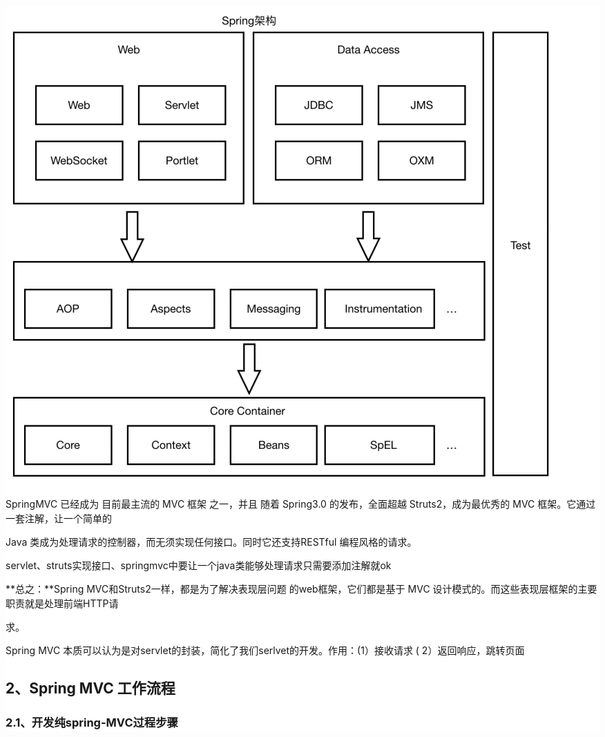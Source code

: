 ![](../img/spring/spring-img-1.png)

SpringMVC 已经成为 ⽬前最主流的 MVC 框架 之⼀，并且 随着 Spring3.0 的发布，全⾯超越 Struts2，成为最优秀的 MVC 框架。它通过⼀套注解，让⼀个简单的 

Java 类成为处理请求的控制器，⽽⽆须实现任何接⼝。同时它还⽀持RESTful 编程⻛格的请求。

servlet、struts实现接⼝、springmvc中要让⼀个java类能够处理请求只需要添加注解就ok

**总之：**Spring MVC和Struts2⼀样，都是为了解决表现层问题 的web框架，它们都是基于 MVC 设计模式的。⽽这些表现层框架的主要职责就是处理前端HTTP请

求。

Spring MVC 本质可以认为是对servlet的封装，简化了我们serlvet的开发。作⽤：(1）接收请求 ( 2）返回响应，跳转⻚⾯

## 2、Spring MVC ⼯作流程

### 2.1、开发纯spring-MVC过程步骤
